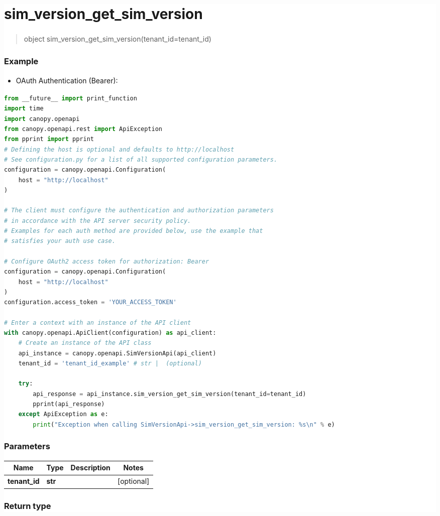 # **sim_version_get_sim_version**
> object sim_version_get_sim_version(tenant_id=tenant_id)



### Example

* OAuth Authentication (Bearer):
```python
from __future__ import print_function
import time
import canopy.openapi
from canopy.openapi.rest import ApiException
from pprint import pprint
# Defining the host is optional and defaults to http://localhost
# See configuration.py for a list of all supported configuration parameters.
configuration = canopy.openapi.Configuration(
    host = "http://localhost"
)

# The client must configure the authentication and authorization parameters
# in accordance with the API server security policy.
# Examples for each auth method are provided below, use the example that
# satisfies your auth use case.

# Configure OAuth2 access token for authorization: Bearer
configuration = canopy.openapi.Configuration(
    host = "http://localhost"
)
configuration.access_token = 'YOUR_ACCESS_TOKEN'

# Enter a context with an instance of the API client
with canopy.openapi.ApiClient(configuration) as api_client:
    # Create an instance of the API class
    api_instance = canopy.openapi.SimVersionApi(api_client)
    tenant_id = 'tenant_id_example' # str |  (optional)

    try:
        api_response = api_instance.sim_version_get_sim_version(tenant_id=tenant_id)
        pprint(api_response)
    except ApiException as e:
        print("Exception when calling SimVersionApi->sim_version_get_sim_version: %s\n" % e)
```

### Parameters

Name | Type | Description  | Notes
------------- | ------------- | ------------- | -------------
 **tenant_id** | **str**|  | [optional] 

### Return type
